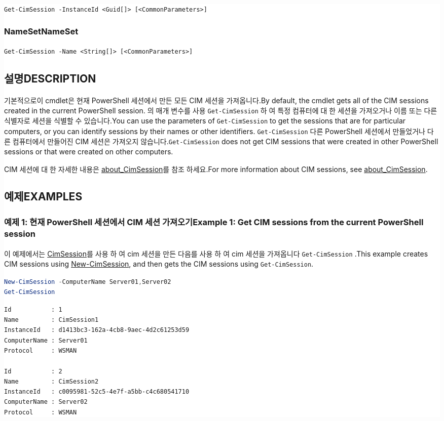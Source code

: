 ```
Get-CimSession -InstanceId <Guid[]> [<CommonParameters>]
```

### <span data-ttu-id="4e5d3-110">NameSet</span><span class="sxs-lookup"><span data-stu-id="4e5d3-110">NameSet</span></span>

```
Get-CimSession -Name <String[]> [<CommonParameters>]
```

## <span data-ttu-id="4e5d3-111">설명</span><span class="sxs-lookup"><span data-stu-id="4e5d3-111">DESCRIPTION</span></span>

<span data-ttu-id="4e5d3-112">기본적으로이 cmdlet은 현재 PowerShell 세션에서 만든 모든 CIM 세션을 가져옵니다.</span><span class="sxs-lookup"><span data-stu-id="4e5d3-112">By default, the cmdlet gets all of the CIM sessions created in the current PowerShell session.</span></span> <span data-ttu-id="4e5d3-113">의 매개 변수를 사용 `Get-CimSession` 하 여 특정 컴퓨터에 대 한 세션을 가져오거나 이름 또는 다른 식별자로 세션을 식별할 수 있습니다.</span><span class="sxs-lookup"><span data-stu-id="4e5d3-113">You can use the parameters of `Get-CimSession` to get the sessions that are for particular computers, or you can identify sessions by their names or other identifiers.</span></span> <span data-ttu-id="4e5d3-114">`Get-CimSession` 다른 PowerShell 세션에서 만들었거나 다른 컴퓨터에서 만들어진 CIM 세션은 가져오지 않습니다.</span><span class="sxs-lookup"><span data-stu-id="4e5d3-114">`Get-CimSession` does not get CIM sessions that were created in other PowerShell sessions or that were created on other computers.</span></span>

<span data-ttu-id="4e5d3-115">CIM 세션에 대 한 자세한 내용은 [about_CimSession](../Microsoft.PowerShell.Core/About/about_CimSession.md)를 참조 하세요.</span><span class="sxs-lookup"><span data-stu-id="4e5d3-115">For more information about CIM sessions, see [about_CimSession](../Microsoft.PowerShell.Core/About/about_CimSession.md).</span></span>

## <span data-ttu-id="4e5d3-116">예제</span><span class="sxs-lookup"><span data-stu-id="4e5d3-116">EXAMPLES</span></span>

### <span data-ttu-id="4e5d3-117">예제 1: 현재 PowerShell 세션에서 CIM 세션 가져오기</span><span class="sxs-lookup"><span data-stu-id="4e5d3-117">Example 1: Get CIM sessions from the current PowerShell session</span></span>

<span data-ttu-id="4e5d3-118">이 예제에서는 [CimSession](New-CimSession.md)를 사용 하 여 cim 세션을 만든 다음를 사용 하 여 cim 세션을 가져옵니다 `Get-CimSession` .</span><span class="sxs-lookup"><span data-stu-id="4e5d3-118">This example creates CIM sessions using [New-CimSession](New-CimSession.md), and then gets the CIM sessions using `Get-CimSession`.</span></span>

```powershell
New-CimSession -ComputerName Server01,Server02
Get-CimSession
```

```Output
Id           : 1
Name         : CimSession1
InstanceId   : d1413bc3-162a-4cb8-9aec-4d2c61253d59
ComputerName : Server01
Protocol     : WSMAN

Id           : 2
Name         : CimSession2
InstanceId   : c0095981-52c5-4e7f-a5bb-c4c680541710
ComputerName : Server02
Protocol     : WSMAN
```
